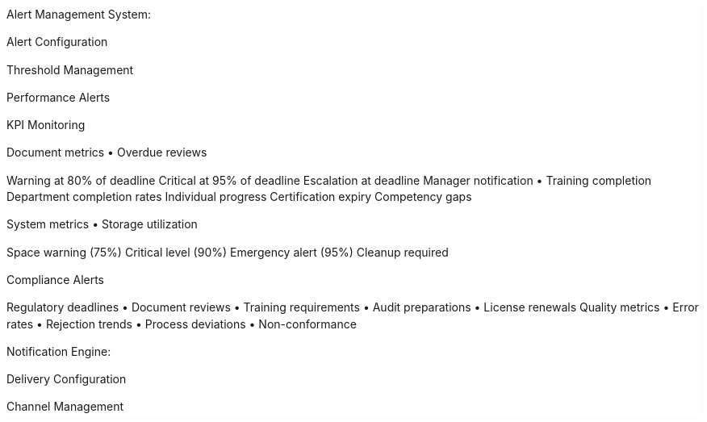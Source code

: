 

Alert Management System:

Alert Configuration

Threshold Management

Performance Alerts

KPI Monitoring


Document metrics
• Overdue reviews

Warning at 80% of deadline
Critical at 95% of deadline
Escalation at deadline
Manager notification
• Training completion
Department completion rates
Individual progress
Certification expiry
Competency gaps


System metrics
• Storage utilization

Space warning (75%)
Critical level (90%)
Emergency alert (95%)
Cleanup required




Compliance Alerts


Regulatory deadlines
• Document reviews
• Training requirements
• Audit preparations
• License renewals
Quality metrics
• Error rates
• Rejection trends
• Process deviations
• Non-conformance







Notification Engine:

Delivery Configuration

Channel Management
